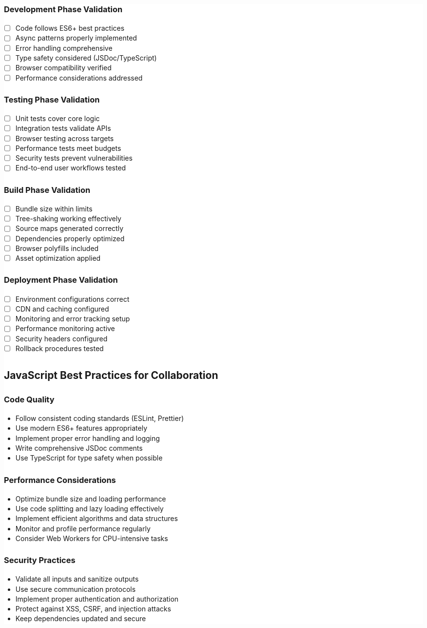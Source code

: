### Development Phase Validation
- [ ] Code follows ES6+ best practices
- [ ] Async patterns properly implemented
- [ ] Error handling comprehensive
- [ ] Type safety considered (JSDoc/TypeScript)
- [ ] Browser compatibility verified
- [ ] Performance considerations addressed

### Testing Phase Validation
- [ ] Unit tests cover core logic
- [ ] Integration tests validate APIs
- [ ] Browser testing across targets
- [ ] Performance tests meet budgets
- [ ] Security tests prevent vulnerabilities
- [ ] End-to-end user workflows tested

### Build Phase Validation
- [ ] Bundle size within limits
- [ ] Tree-shaking working effectively
- [ ] Source maps generated correctly
- [ ] Dependencies properly optimized
- [ ] Browser polyfills included
- [ ] Asset optimization applied

### Deployment Phase Validation
- [ ] Environment configurations correct
- [ ] CDN and caching configured
- [ ] Monitoring and error tracking setup
- [ ] Performance monitoring active
- [ ] Security headers configured
- [ ] Rollback procedures tested

## JavaScript Best Practices for Collaboration

### Code Quality
- Follow consistent coding standards (ESLint, Prettier)
- Use modern ES6+ features appropriately
- Implement proper error handling and logging
- Write comprehensive JSDoc comments
- Use TypeScript for type safety when possible

### Performance Considerations
- Optimize bundle size and loading performance
- Use code splitting and lazy loading effectively
- Implement efficient algorithms and data structures
- Monitor and profile performance regularly
- Consider Web Workers for CPU-intensive tasks

### Security Practices
- Validate all inputs and sanitize outputs
- Use secure communication protocols
- Implement proper authentication and authorization
- Protect against XSS, CSRF, and injection attacks
- Keep dependencies updated and secure

